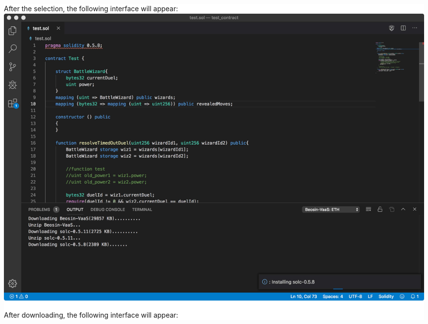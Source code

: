 
After the selection, the following interface will appear:  
![installing](media/img/installing.jpg)

After downloading, the following interface will appear:  